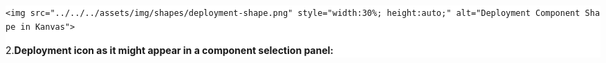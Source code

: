     <img src="../../../assets/img/shapes/deployment-shape.png" style="width:30%; height:auto;" alt="Deployment Component Shape in Kanvas">
</a>

2.**Deployment icon as it might appear in a component selection panel:**

<a href="../../../assets/img/shapes/deployment-icon.png">